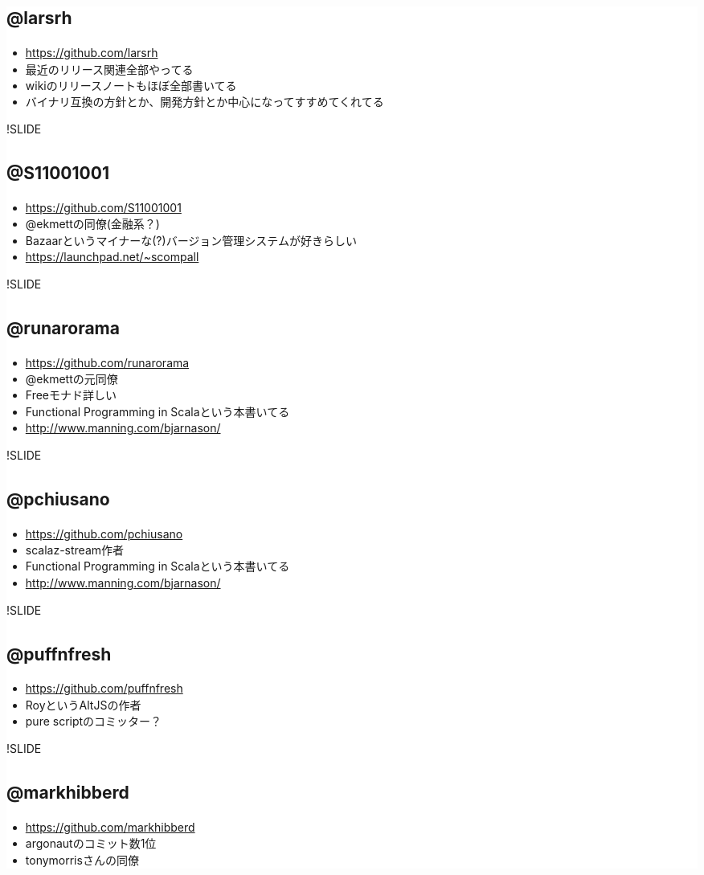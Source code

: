 ## @larsrh

- <https://github.com/larsrh>
- 最近のリリース関連全部やってる
- wikiのリリースノートもほぼ全部書いてる
- バイナリ互換の方針とか、開発方針とか中心になってすすめてくれてる

!SLIDE


## @S11001001

- <https://github.com/S11001001>
- @ekmettの同僚(金融系？)
- Bazaarというマイナーな(?)バージョン管理システムが好きらしい
- <https://launchpad.net/~scompall>


!SLIDE


## @runarorama

- <https://github.com/runarorama>
- @ekmettの元同僚
- Freeモナド詳しい
- Functional Programming in Scalaという本書いてる
- <http://www.manning.com/bjarnason/>


!SLIDE


## @pchiusano
- <https://github.com/pchiusano>
- scalaz-stream作者
- Functional Programming in Scalaという本書いてる
- <http://www.manning.com/bjarnason/>


!SLIDE


## @puffnfresh
- <https://github.com/puffnfresh>
- RoyというAltJSの作者
- pure scriptのコミッター？


!SLIDE


## @markhibberd
- <https://github.com/markhibberd>
- argonautのコミット数1位
- tonymorrisさんの同僚
